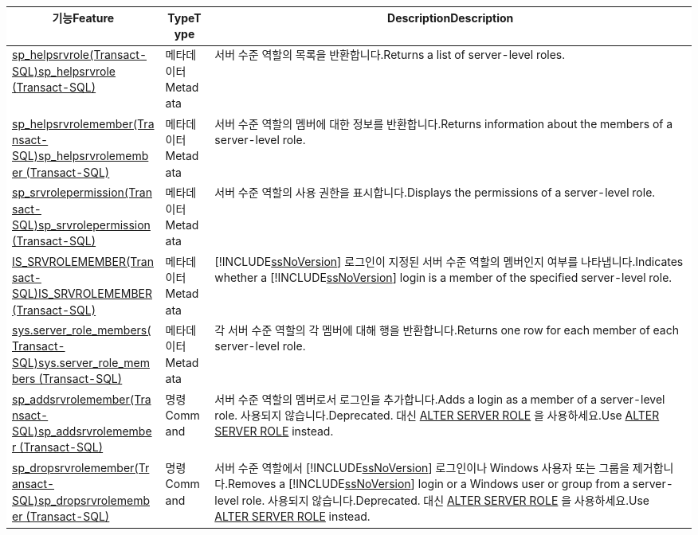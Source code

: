 |<span data-ttu-id="03b79-164">기능</span><span class="sxs-lookup"><span data-stu-id="03b79-164">Feature</span></span>|<span data-ttu-id="03b79-165">Type</span><span class="sxs-lookup"><span data-stu-id="03b79-165">Type</span></span>|<span data-ttu-id="03b79-166">Description</span><span class="sxs-lookup"><span data-stu-id="03b79-166">Description</span></span>|  
|-------------|----------|-----------------|  
|[<span data-ttu-id="03b79-167">sp_helpsrvrole&#40;Transact-SQL&#41;</span><span class="sxs-lookup"><span data-stu-id="03b79-167">sp_helpsrvrole &#40;Transact-SQL&#41;</span></span>](/sql/relational-databases/system-stored-procedures/sp-helpsrvrole-transact-sql)|<span data-ttu-id="03b79-168">메타데이터</span><span class="sxs-lookup"><span data-stu-id="03b79-168">Metadata</span></span>|<span data-ttu-id="03b79-169">서버 수준 역할의 목록을 반환합니다.</span><span class="sxs-lookup"><span data-stu-id="03b79-169">Returns a list of server-level roles.</span></span>|  
|[<span data-ttu-id="03b79-170">sp_helpsrvrolemember&#40;Transact-SQL&#41;</span><span class="sxs-lookup"><span data-stu-id="03b79-170">sp_helpsrvrolemember &#40;Transact-SQL&#41;</span></span>](/sql/relational-databases/system-stored-procedures/sp-helpsrvrolemember-transact-sql)|<span data-ttu-id="03b79-171">메타데이터</span><span class="sxs-lookup"><span data-stu-id="03b79-171">Metadata</span></span>|<span data-ttu-id="03b79-172">서버 수준 역할의 멤버에 대한 정보를 반환합니다.</span><span class="sxs-lookup"><span data-stu-id="03b79-172">Returns information about the members of a server-level role.</span></span>|  
|[<span data-ttu-id="03b79-173">sp_srvrolepermission&#40;Transact-SQL&#41;</span><span class="sxs-lookup"><span data-stu-id="03b79-173">sp_srvrolepermission &#40;Transact-SQL&#41;</span></span>](/sql/relational-databases/system-stored-procedures/sp-srvrolepermission-transact-sql)|<span data-ttu-id="03b79-174">메타데이터</span><span class="sxs-lookup"><span data-stu-id="03b79-174">Metadata</span></span>|<span data-ttu-id="03b79-175">서버 수준 역할의 사용 권한을 표시합니다.</span><span class="sxs-lookup"><span data-stu-id="03b79-175">Displays the permissions of a server-level role.</span></span>|  
|[<span data-ttu-id="03b79-176">IS_SRVROLEMEMBER&#40;Transact-SQL&#41;</span><span class="sxs-lookup"><span data-stu-id="03b79-176">IS_SRVROLEMEMBER &#40;Transact-SQL&#41;</span></span>](/sql/t-sql/functions/is-srvrolemember-transact-sql)|<span data-ttu-id="03b79-177">메타데이터</span><span class="sxs-lookup"><span data-stu-id="03b79-177">Metadata</span></span>|<span data-ttu-id="03b79-178">[!INCLUDE[ssNoVersion](../../../includes/ssnoversion-md.md)] 로그인이 지정된 서버 수준 역할의 멤버인지 여부를 나타냅니다.</span><span class="sxs-lookup"><span data-stu-id="03b79-178">Indicates whether a [!INCLUDE[ssNoVersion](../../../includes/ssnoversion-md.md)] login is a member of the specified server-level role.</span></span>|  
|[<span data-ttu-id="03b79-179">sys.server_role_members&#40;Transact-SQL&#41;</span><span class="sxs-lookup"><span data-stu-id="03b79-179">sys.server_role_members &#40;Transact-SQL&#41;</span></span>](/sql/relational-databases/system-catalog-views/sys-server-role-members-transact-sql)|<span data-ttu-id="03b79-180">메타데이터</span><span class="sxs-lookup"><span data-stu-id="03b79-180">Metadata</span></span>|<span data-ttu-id="03b79-181">각 서버 수준 역할의 각 멤버에 대해 행을 반환합니다.</span><span class="sxs-lookup"><span data-stu-id="03b79-181">Returns one row for each member of each server-level role.</span></span>|  
|[<span data-ttu-id="03b79-182">sp_addsrvrolemember&#40;Transact-SQL&#41;</span><span class="sxs-lookup"><span data-stu-id="03b79-182">sp_addsrvrolemember &#40;Transact-SQL&#41;</span></span>](/sql/relational-databases/system-stored-procedures/sp-addsrvrolemember-transact-sql)|<span data-ttu-id="03b79-183">명령</span><span class="sxs-lookup"><span data-stu-id="03b79-183">Command</span></span>|<span data-ttu-id="03b79-184">서버 수준 역할의 멤버로서 로그인을 추가합니다.</span><span class="sxs-lookup"><span data-stu-id="03b79-184">Adds a login as a member of a server-level role.</span></span> <span data-ttu-id="03b79-185">사용되지 않습니다.</span><span class="sxs-lookup"><span data-stu-id="03b79-185">Deprecated.</span></span> <span data-ttu-id="03b79-186">대신 [ALTER SERVER ROLE](/sql/t-sql/statements/alter-server-role-transact-sql) 을 사용하세요.</span><span class="sxs-lookup"><span data-stu-id="03b79-186">Use [ALTER SERVER ROLE](/sql/t-sql/statements/alter-server-role-transact-sql) instead.</span></span>|  
|[<span data-ttu-id="03b79-187">sp_dropsrvrolemember&#40;Transact-SQL&#41;</span><span class="sxs-lookup"><span data-stu-id="03b79-187">sp_dropsrvrolemember &#40;Transact-SQL&#41;</span></span>](/sql/relational-databases/system-stored-procedures/sp-dropsrvrolemember-transact-sql)|<span data-ttu-id="03b79-188">명령</span><span class="sxs-lookup"><span data-stu-id="03b79-188">Command</span></span>|<span data-ttu-id="03b79-189">서버 수준 역할에서 [!INCLUDE[ssNoVersion](../../../includes/ssnoversion-md.md)] 로그인이나 Windows 사용자 또는 그룹을 제거합니다.</span><span class="sxs-lookup"><span data-stu-id="03b79-189">Removes a [!INCLUDE[ssNoVersion](../../../includes/ssnoversion-md.md)] login or a Windows user or group from a server-level role.</span></span> <span data-ttu-id="03b79-190">사용되지 않습니다.</span><span class="sxs-lookup"><span data-stu-id="03b79-190">Deprecated.</span></span> <span data-ttu-id="03b79-191">대신 [ALTER SERVER ROLE](/sql/t-sql/statements/alter-server-role-transact-sql) 을 사용하세요.</span><span class="sxs-lookup"><span data-stu-id="03b79-191">Use [ALTER SERVER ROLE](/sql/t-sql/statements/alter-server-role-transact-sql) instead.</span></span>|  